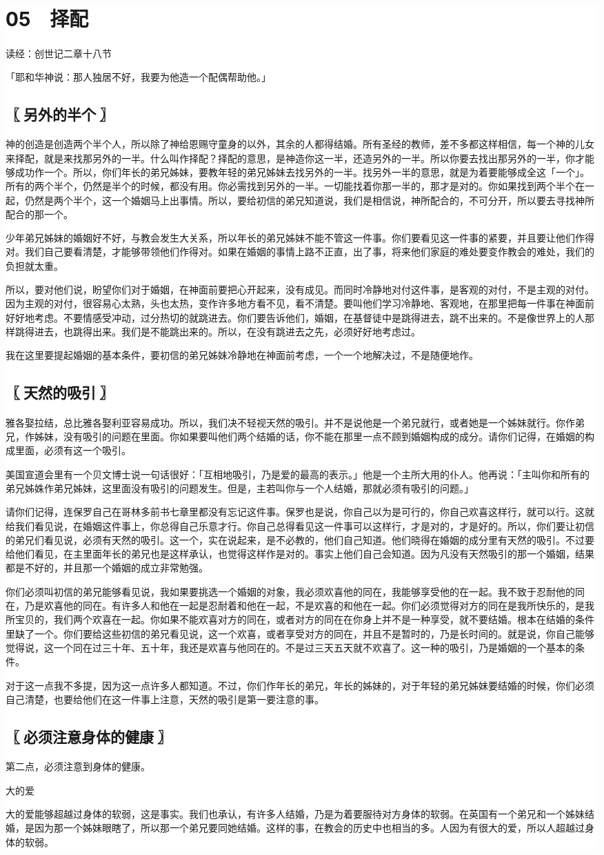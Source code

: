# 05　择配


读经：创世记二章十八节

「耶和华神说：那人独居不好，我要为他造一个配偶帮助他。」



## 〖 另外的半个 〗

神的创造是创造两个半个人，所以除了神给恩赐守童身的以外，其余的人都得结婚。所有圣经的教师，差不多都这样相信，每一个神的儿女来择配，就是来找那另外的一半。什么叫作择配？择配的意思，是神造你这一半，还造另外的一半。所以你要去找出那另外的一半，你才能够成功作一个。所以，你们年长的弟兄姊妹，要教年轻的弟兄姊妹去找另外的一半。找另外一半的意思，就是为着要能够成全这「一个」。所有的两个半个，仍然是半个的时候，都没有用。你必需找到另外的一半。一切能找着你那一半的，那才是对的。你如果找到两个半个在一起，仍然是两个半个，这一个婚姻马上出事情。所以，要给初信的弟兄知道说，我们是相信说，神所配合的，不可分开，所以要去寻找神所配合的那一个。

少年弟兄姊妹的婚姻好不好，与教会发生大关系，所以年长的弟兄姊妹不能不管这一件事。你们要看见这一件事的紧要，并且要让他们作得对。我们自己要看清楚，才能够带领他们作得对。如果在婚姻的事情上路不正直，出了事，将来他们家庭的难处要变作教会的难处，我们的负担就太重。

所以，要对他们说，盼望你们对于婚姻，在神面前要把心开起来，没有成见。而同时冷静地对付这件事，是客观的对付，不是主观的对付。因为主观的对付，很容易心太熟，头也太热，变作许多地方看不见，看不清楚。要叫他们学习冷静地、客观地，在那里把每一件事在神面前好好地考虑。不要情感受冲动，过分热切的就跳进去。你们要告诉他们，婚姻，在基督徒中是跳得进去，跳不出来的。不是像世界上的人那样跳得进去，也跳得出来。我们是不能跳出来的。所以，在没有跳进去之先，必须好好地考虑过。

我在这里要提起婚姻的基本条件，要初信的弟兄姊妹冷静地在神面前考虑，一个一个地解决过，不是随便地作。



## 〖 天然的吸引 〗

雅各娶拉结，总比雅各娶利亚容易成功。所以，我们决不轻视天然的吸引。并不是说他是一个弟兄就行，或者她是一个姊妹就行。你作弟兄，作姊妹，没有吸引的问题在里面。你如果要叫他们两个结婚的话，你不能在那里一点不顾到婚姻构成的成分。请你们记得，在婚姻的构成里面，必须有这一个吸引。

美国宣道会里有一个贝文博士说一句话很好：「互相地吸引，乃是爱的最高的表示。」他是一个主所大用的仆人。他再说：「主叫你和所有的弟兄姊姝作弟兄姊妹，这里面没有吸引的问题发生。但是，主若叫你与一个人结婚，那就必须有吸引的问题。」

请你们记得，连保罗自己在哥林多前书七章里都没有忘记这件事。保罗也是说，你自己以为是可行的，你自己欢喜这样行，就可以行。这就给我们看见说，在婚姻这件事上，你总得自己乐意才行。你自己总得看见这一件事可以这样行，才是对的，才是好的。所以，你们要让初信的弟兄们看见说，必须有天然的吸引。这一个，实在说起来，是不必教的，他们自己知道。他们晓得在婚姻的成分里有天然的吸引。不过要给他们看见，在主里面年长的弟兄也是这样承认，也觉得这样作是对的。事实上他们自己会知道。因为凡没有天然吸引的那一个婚姻，结果都是不好的，并且那一个婚姻的成立非常勉强。

你们必须叫初信的弟兄能够看见说，我如果要挑选一个婚姻的对象，我必须欢喜他的同在，我能够享受他的在一起。我不致于忍耐他的同在，乃是欢喜他的同在。有许多人和他在一起是忍耐着和他在一起，不是欢喜的和他在一起。你们必须觉得对方的同在是我所快乐的，是我所宝贝的，我们两个欢喜在一起。你如果不能欢喜对方的同在，或者对方的同在在你身上并不是一种享受，就不要结婚。根本在结婚的条件里缺了一个。你们要给这些初信的弟兄看见说，这一个欢喜，或者享受对方的同在，并且不是暂时的，乃是长时间的。就是说，你自己能够觉得说，这一个同在过三十年、五十年，我还是欢喜与他同在的。不是过三天五天就不欢喜了。这一种的吸引，乃是婚姻的一个基本的条件。

对于这一点我不多提，因为这一点许多人都知道。不过，你们作年长的弟兄，年长的姊妹的，对于年轻的弟兄姊妹要结婚的时候，你们必须自己清楚，也要给他们在这一件事上注意，天然的吸引是第一要注意的事。



## 〖 必须注意身体的健康 〗

第二点，必须注意到身体的健康。

大的爱

大的爱能够超越过身体的软弱，这是事实。我们也承认，有许多人结婚，乃是为着要服待对方身体的软弱。在英国有一个弟兄和一个姊妹结婚，是因为那一个姊妹眼瞎了，所以那一个弟兄要同她结婚。这样的事，在教会的历史中也相当的多。人因为有很大的爱，所以人超越过身体的软弱。
